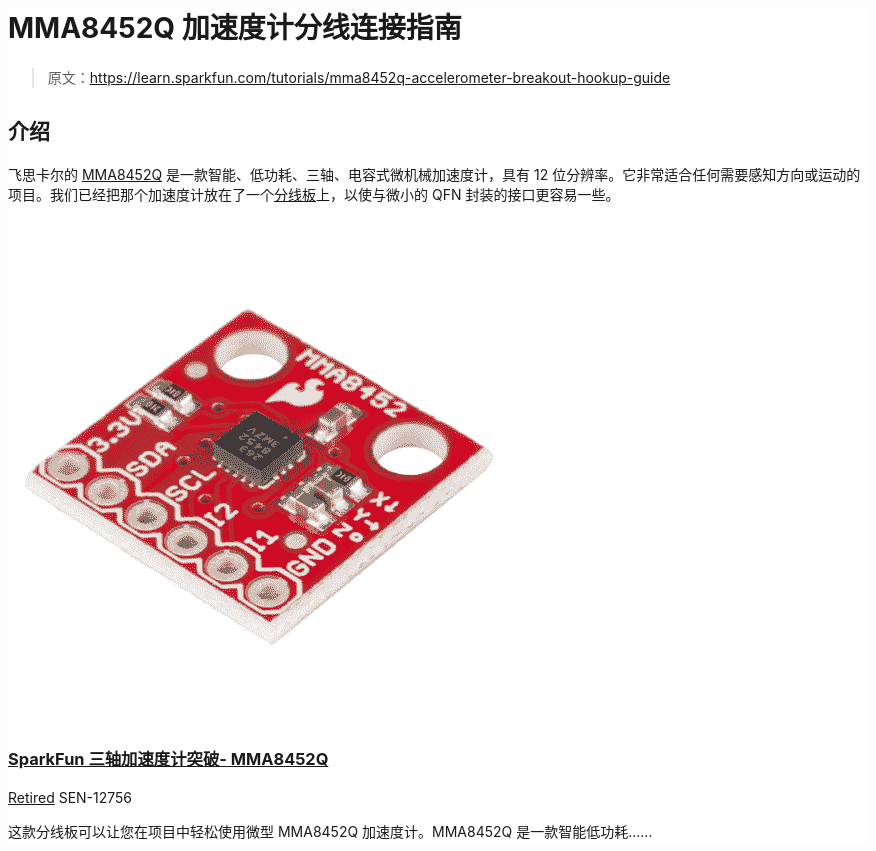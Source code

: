 # MMA8452Q 加速度计分线连接指南

> 原文：<https://learn.sparkfun.com/tutorials/mma8452q-accelerometer-breakout-hookup-guide>

## 介绍

飞思卡尔的 [MMA8452Q](https://www.sparkfun.com/products/10953) 是一款智能、低功耗、三轴、电容式微机械加速度计，具有 12 位分辨率。它非常适合任何需要感知方向或运动的项目。我们已经把那个加速度计放在了一个[分线板](https://www.sparkfun.com/products/12756)上，以使与微小的 QFN 封装的接口更容易一些。

[![SparkFun Triple Axis Accelerometer Breakout - MMA8452Q](img/7e61cd23b7b07bc3b697a8e640a076c4.png)](https://www.sparkfun.com/products/retired/12756) 

### [SparkFun 三轴加速度计突破- MMA8452Q](https://www.sparkfun.com/products/retired/12756)

[Retired](https://learn.sparkfun.com/static/bubbles/ "Retired") SEN-12756

这款分线板可以让您在项目中轻松使用微型 MMA8452Q 加速度计。MMA8452Q 是一款智能低功耗……
